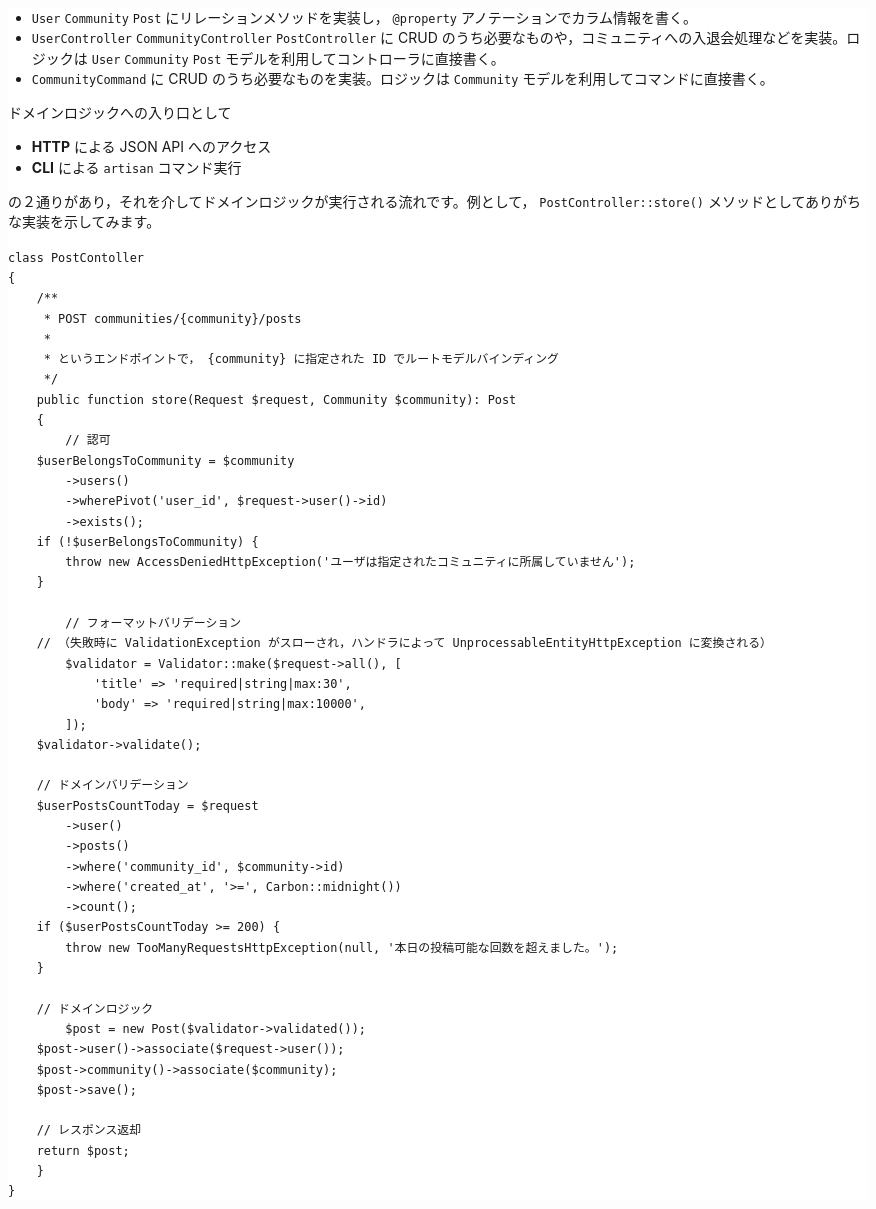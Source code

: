 - `User` `Community` `Post` にリレーションメソッドを実装し， `@property` アノテーションでカラム情報を書く。
- `UserController` `CommunityController` `PostController` に CRUD のうち必要なものや，コミュニティへの入退会処理などを実装。ロジックは `User` `Community` `Post` モデルを利用してコントローラに直接書く。
- `CommunityCommand` に CRUD のうち必要なものを実装。ロジックは `Community` モデルを利用してコマンドに直接書く。

ドメインロジックへの入り口として

- **HTTP** による JSON API へのアクセス
- **CLI** による `artisan` コマンド実行

の２通りがあり，それを介してドメインロジックが実行される流れです。例として， `PostController::store()` メソッドとしてありがちな実装を示してみます。

```php:app/Http/Controllers/PostController.php
class PostContoller
{
    /**
     * POST communities/{community}/posts 
     *
     * というエンドポイントで， {community} に指定された ID でルートモデルバインディング
     */
    public function store(Request $request, Community $community): Post
    {
        // 認可
	$userBelongsToCommunity = $community
	    ->users()
	    ->wherePivot('user_id', $request->user()->id)
	    ->exists();
	if (!$userBelongsToCommunity) {
	    throw new AccessDeniedHttpException('ユーザは指定されたコミュニティに所属していません');
	}
    
        // フォーマットバリデーション
	// （失敗時に ValidationException がスローされ，ハンドラによって UnprocessableEntityHttpException に変換される）
        $validator = Validator::make($request->all(), [
            'title' => 'required|string|max:30',
            'body' => 'required|string|max:10000',
        ]);
	$validator->validate();
	
	// ドメインバリデーション
	$userPostsCountToday = $request
	    ->user()
	    ->posts()
	    ->where('community_id', $community->id)
	    ->where('created_at', '>=', Carbon::midnight())
	    ->count();
	if ($userPostsCountToday >= 200) {
	    throw new TooManyRequestsHttpException(null, '本日の投稿可能な回数を超えました。');
	}
	
	// ドメインロジック
        $post = new Post($validator->validated());
	$post->user()->associate($request->user());
	$post->community()->associate($community);
	$post->save();
	
	// レスポンス返却
	return $post;
    }
}
```
